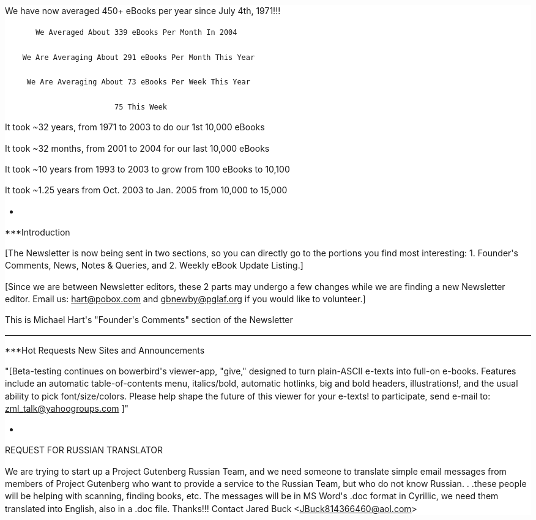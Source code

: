 
We have now averaged 450+ eBooks per year since July 4th, 1971!!!

           We Averaged About 339 eBooks Per Month In 2004

        We Are Averaging About 291 eBooks Per Month This Year

         We Are Averaging About 73 eBooks Per Week This Year

                             75 This Week



It took ~32 years, from 1971 to 2003 to do our 1st 10,000 eBooks

It took ~32 months, from 2001 to 2004 for our last 10,000 eBooks

It took ~10 years from 1993 to 2003 to grow from 100 eBooks to 10,100

It took ~1.25 years from Oct. 2003 to Jan. 2005 from 10,000 to 15,000

*


***Introduction

[The Newsletter is now being sent in two sections, so you can directly
go to the portions you find most interesting:  1.  Founder's Comments,
News, Notes & Queries, and  2. Weekly eBook Update Listing.]

[Since we are between Newsletter editors, these 2 parts may undergo a
few changes while we are finding a new Newsletter editor.   Email us:
hart@pobox.com and gbnewby@pglaf.org if you would like to volunteer.]


   This is Michael Hart's "Founder's Comments" section of the Newsletter


***


***Hot Requests New Sites and Announcements


"[Beta-testing continues on bowerbird's viewer-app, "give,"
designed to turn plain-ASCII e-texts into full-on e-books.
Features include an automatic table-of-contents menu,
italics/bold, automatic hotlinks, big and bold headers,
illustrations!, and the usual ability to pick font/size/colors.
Please help shape the future of this viewer for your e-texts!
to participate, send e-mail to:  zml_talk@yahoogroups.com  ]"

*

REQUEST FOR RUSSIAN TRANSLATOR

We are trying to start up a Project Gutenberg Russian Team,
and we need someone to translate simple email messages from
members of Project Gutenberg who want to provide a service
to the Russian Team, but who do not know Russian. . .these
people will be helping with scanning, finding books, etc.
The messages will be in MS Word's .doc format in Cyrillic,
we need them translated into English, also in a .doc file.
Thanks!!!     Contact Jared Buck  &lt;JBuck814366460@aol.com&gt;
